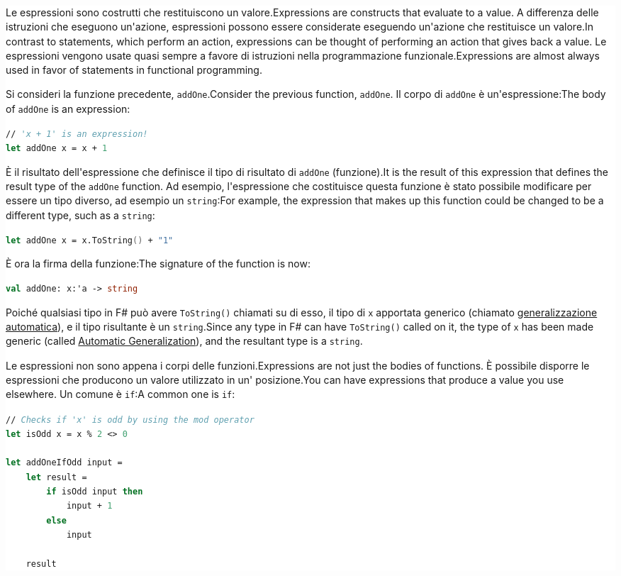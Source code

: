 <span data-ttu-id="1eeb1-144">Le espressioni sono costrutti che restituiscono un valore.</span><span class="sxs-lookup"><span data-stu-id="1eeb1-144">Expressions are constructs that evaluate to a value.</span></span> <span data-ttu-id="1eeb1-145">A differenza delle istruzioni che eseguono un'azione, espressioni possono essere considerate eseguendo un'azione che restituisce un valore.</span><span class="sxs-lookup"><span data-stu-id="1eeb1-145">In contrast to statements, which perform an action, expressions can be thought of performing an action that gives back a value.</span></span> <span data-ttu-id="1eeb1-146">Le espressioni vengono usate quasi sempre a favore di istruzioni nella programmazione funzionale.</span><span class="sxs-lookup"><span data-stu-id="1eeb1-146">Expressions are almost always used in favor of statements in functional programming.</span></span>

<span data-ttu-id="1eeb1-147">Si consideri la funzione precedente, `addOne`.</span><span class="sxs-lookup"><span data-stu-id="1eeb1-147">Consider the previous function, `addOne`.</span></span> <span data-ttu-id="1eeb1-148">Il corpo di `addOne` è un'espressione:</span><span class="sxs-lookup"><span data-stu-id="1eeb1-148">The body of `addOne` is an expression:</span></span>

```fsharp
// 'x + 1' is an expression!
let addOne x = x + 1
```

<span data-ttu-id="1eeb1-149">È il risultato dell'espressione che definisce il tipo di risultato di `addOne` (funzione).</span><span class="sxs-lookup"><span data-stu-id="1eeb1-149">It is the result of this expression that defines the result type of the `addOne` function.</span></span> <span data-ttu-id="1eeb1-150">Ad esempio, l'espressione che costituisce questa funzione è stato possibile modificare per essere un tipo diverso, ad esempio un `string`:</span><span class="sxs-lookup"><span data-stu-id="1eeb1-150">For example, the expression that makes up this function could be changed to be a different type, such as a `string`:</span></span>

```fsharp
let addOne x = x.ToString() + "1"
```

<span data-ttu-id="1eeb1-151">È ora la firma della funzione:</span><span class="sxs-lookup"><span data-stu-id="1eeb1-151">The signature of the function is now:</span></span>

```fsharp
val addOne: x:'a -> string
```

<span data-ttu-id="1eeb1-152">Poiché qualsiasi tipo in F# può avere `ToString()` chiamati su di esso, il tipo di `x` apportata generico (chiamato [generalizzazione automatica](../language-reference/generics/automatic-generalization.md)), e il tipo risultante è un `string`.</span><span class="sxs-lookup"><span data-stu-id="1eeb1-152">Since any type in F# can have `ToString()` called on it, the type of `x` has been made generic (called [Automatic Generalization](../language-reference/generics/automatic-generalization.md)), and the resultant type is a `string`.</span></span>

<span data-ttu-id="1eeb1-153">Le espressioni non sono appena i corpi delle funzioni.</span><span class="sxs-lookup"><span data-stu-id="1eeb1-153">Expressions are not just the bodies of functions.</span></span> <span data-ttu-id="1eeb1-154">È possibile disporre le espressioni che producono un valore utilizzato in un' posizione.</span><span class="sxs-lookup"><span data-stu-id="1eeb1-154">You can have expressions that produce a value you use elsewhere.</span></span> <span data-ttu-id="1eeb1-155">Un comune è `if`:</span><span class="sxs-lookup"><span data-stu-id="1eeb1-155">A common one is `if`:</span></span>

```fsharp
// Checks if 'x' is odd by using the mod operator
let isOdd x = x % 2 <> 0

let addOneIfOdd input =
    let result =
        if isOdd input then
            input + 1
        else
            input

    result
```
